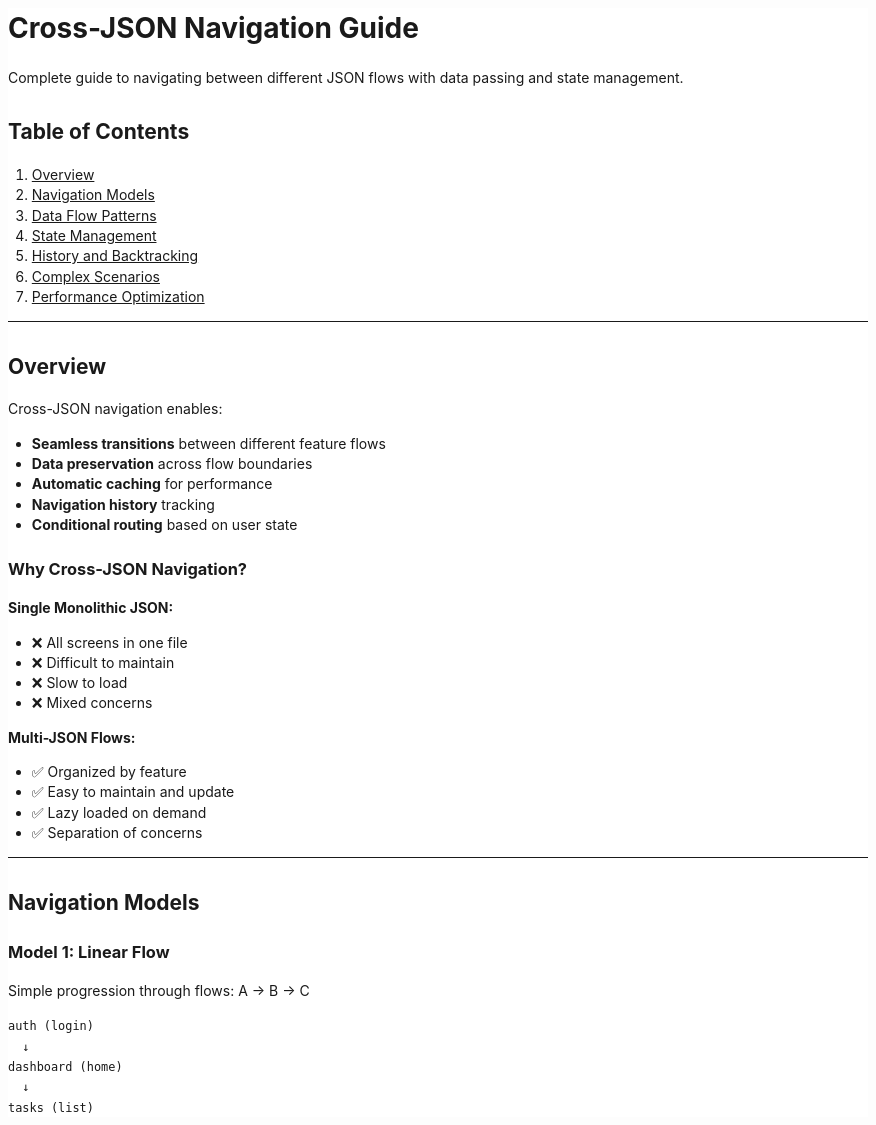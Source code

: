 # Cross-JSON Navigation Guide

Complete guide to navigating between different JSON flows with data passing and state management.

## Table of Contents

1. [Overview](#overview)
2. [Navigation Models](#navigation-models)
3. [Data Flow Patterns](#data-flow-patterns)
4. [State Management](#state-management)
5. [History and Backtracking](#history-and-backtracking)
6. [Complex Scenarios](#complex-scenarios)
7. [Performance Optimization](#performance-optimization)

---

## Overview

Cross-JSON navigation enables:

- **Seamless transitions** between different feature flows
- **Data preservation** across flow boundaries
- **Automatic caching** for performance
- **Navigation history** tracking
- **Conditional routing** based on user state

### Why Cross-JSON Navigation?

**Single Monolithic JSON:**
- ❌ All screens in one file
- ❌ Difficult to maintain
- ❌ Slow to load
- ❌ Mixed concerns

**Multi-JSON Flows:**
- ✅ Organized by feature
- ✅ Easy to maintain and update
- ✅ Lazy loaded on demand
- ✅ Separation of concerns

---

## Navigation Models

### Model 1: Linear Flow

Simple progression through flows: A → B → C

```
auth (login)
  ↓
dashboard (home)
  ↓
tasks (list)
```
